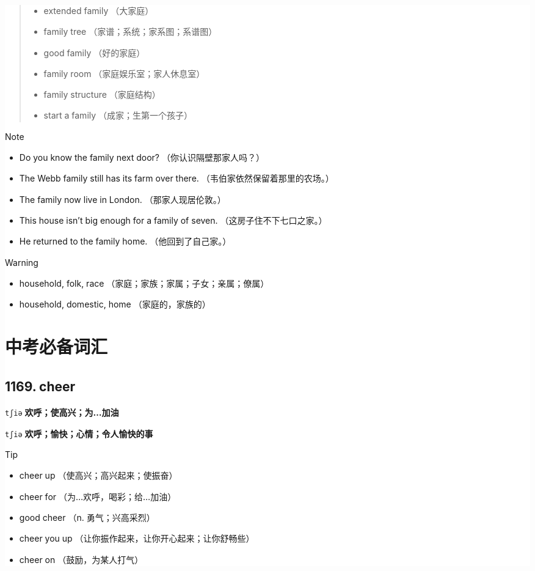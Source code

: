 >
> - extended family （大家庭）
>
> - family tree （家谱；系统；家系图；系谱图）
>
> - good family （好的家庭）
>
> - family room （家庭娱乐室；家人休息室）
>
> - family structure （家庭结构）
>
> - start a family （成家；生第一个孩子）
>

> [!NOTE]
>
> - Do you know the family next door? （你认识隔壁那家人吗？）
>
> - The Webb family still has its farm over there. （韦伯家依然保留着那里的农场。）
>
> - The family now live in London. （那家人现居伦敦。）
>
> - This house isn’t big enough for a family of seven. （这房子住不下七口之家。）
>
> - He returned to the family home. （他回到了自己家。）
>

> [!WARNING]
>
> - household, folk, race （家庭；家族；家属；子女；亲属；僚属）
>
> - household, domestic, home （家庭的，家族的）
>

# 中考必备词汇

## 1169. cheer

`tʃiə`  **欢呼；使高兴；为…加油**

`tʃiə`  **欢呼；愉快；心情；令人愉快的事**

> [!TIP]
>
> - cheer up （使高兴；高兴起来；使振奋）
>
> - cheer for （为…欢呼，喝彩；给…加油）
>
> - good cheer （n. 勇气；兴高采烈）
>
> - cheer you up （让你振作起来，让你开心起来；让你舒畅些）
>
> - cheer on （鼓励，为某人打气）
>

